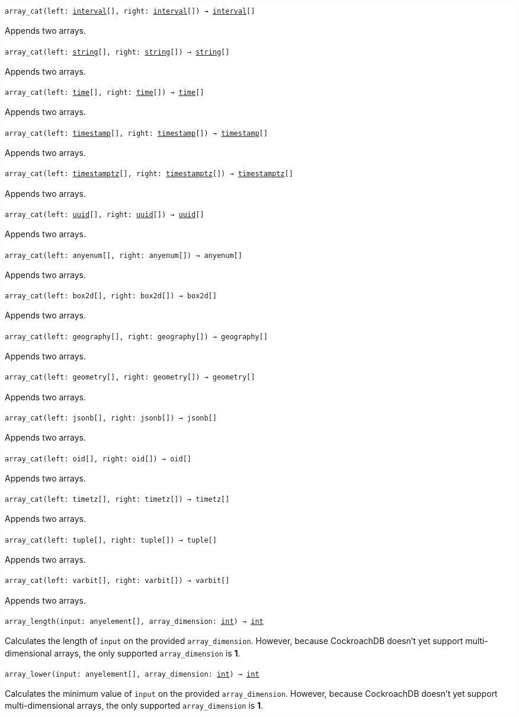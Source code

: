 <tr><td><a name="array_cat"></a><code>array_cat(left: <a href="interval.html">interval</a>[], right: <a href="interval.html">interval</a>[]) &rarr; <a href="interval.html">interval</a>[]</code></td><td><span class="funcdesc"><p>Appends two arrays.</p>
</span></td></tr>
<tr><td><a name="array_cat"></a><code>array_cat(left: <a href="string.html">string</a>[], right: <a href="string.html">string</a>[]) &rarr; <a href="string.html">string</a>[]</code></td><td><span class="funcdesc"><p>Appends two arrays.</p>
</span></td></tr>
<tr><td><a name="array_cat"></a><code>array_cat(left: <a href="time.html">time</a>[], right: <a href="time.html">time</a>[]) &rarr; <a href="time.html">time</a>[]</code></td><td><span class="funcdesc"><p>Appends two arrays.</p>
</span></td></tr>
<tr><td><a name="array_cat"></a><code>array_cat(left: <a href="timestamp.html">timestamp</a>[], right: <a href="timestamp.html">timestamp</a>[]) &rarr; <a href="timestamp.html">timestamp</a>[]</code></td><td><span class="funcdesc"><p>Appends two arrays.</p>
</span></td></tr>
<tr><td><a name="array_cat"></a><code>array_cat(left: <a href="timestamp.html">timestamptz</a>[], right: <a href="timestamp.html">timestamptz</a>[]) &rarr; <a href="timestamp.html">timestamptz</a>[]</code></td><td><span class="funcdesc"><p>Appends two arrays.</p>
</span></td></tr>
<tr><td><a name="array_cat"></a><code>array_cat(left: <a href="uuid.html">uuid</a>[], right: <a href="uuid.html">uuid</a>[]) &rarr; <a href="uuid.html">uuid</a>[]</code></td><td><span class="funcdesc"><p>Appends two arrays.</p>
</span></td></tr>
<tr><td><a name="array_cat"></a><code>array_cat(left: anyenum[], right: anyenum[]) &rarr; anyenum[]</code></td><td><span class="funcdesc"><p>Appends two arrays.</p>
</span></td></tr>
<tr><td><a name="array_cat"></a><code>array_cat(left: box2d[], right: box2d[]) &rarr; box2d[]</code></td><td><span class="funcdesc"><p>Appends two arrays.</p>
</span></td></tr>
<tr><td><a name="array_cat"></a><code>array_cat(left: geography[], right: geography[]) &rarr; geography[]</code></td><td><span class="funcdesc"><p>Appends two arrays.</p>
</span></td></tr>
<tr><td><a name="array_cat"></a><code>array_cat(left: geometry[], right: geometry[]) &rarr; geometry[]</code></td><td><span class="funcdesc"><p>Appends two arrays.</p>
</span></td></tr>
<tr><td><a name="array_cat"></a><code>array_cat(left: jsonb[], right: jsonb[]) &rarr; jsonb[]</code></td><td><span class="funcdesc"><p>Appends two arrays.</p>
</span></td></tr>
<tr><td><a name="array_cat"></a><code>array_cat(left: oid[], right: oid[]) &rarr; oid[]</code></td><td><span class="funcdesc"><p>Appends two arrays.</p>
</span></td></tr>
<tr><td><a name="array_cat"></a><code>array_cat(left: timetz[], right: timetz[]) &rarr; timetz[]</code></td><td><span class="funcdesc"><p>Appends two arrays.</p>
</span></td></tr>
<tr><td><a name="array_cat"></a><code>array_cat(left: tuple[], right: tuple[]) &rarr; tuple[]</code></td><td><span class="funcdesc"><p>Appends two arrays.</p>
</span></td></tr>
<tr><td><a name="array_cat"></a><code>array_cat(left: varbit[], right: varbit[]) &rarr; varbit[]</code></td><td><span class="funcdesc"><p>Appends two arrays.</p>
</span></td></tr>
<tr><td><a name="array_length"></a><code>array_length(input: anyelement[], array_dimension: <a href="int.html">int</a>) &rarr; <a href="int.html">int</a></code></td><td><span class="funcdesc"><p>Calculates the length of <code>input</code> on the provided <code>array_dimension</code>. However, because CockroachDB doesn’t yet support multi-dimensional arrays, the only supported <code>array_dimension</code> is <strong>1</strong>.</p>
</span></td></tr>
<tr><td><a name="array_lower"></a><code>array_lower(input: anyelement[], array_dimension: <a href="int.html">int</a>) &rarr; <a href="int.html">int</a></code></td><td><span class="funcdesc"><p>Calculates the minimum value of <code>input</code> on the provided <code>array_dimension</code>. However, because CockroachDB doesn’t yet support multi-dimensional arrays, the only supported <code>array_dimension</code> is <strong>1</strong>.</p>
</span></td></tr>